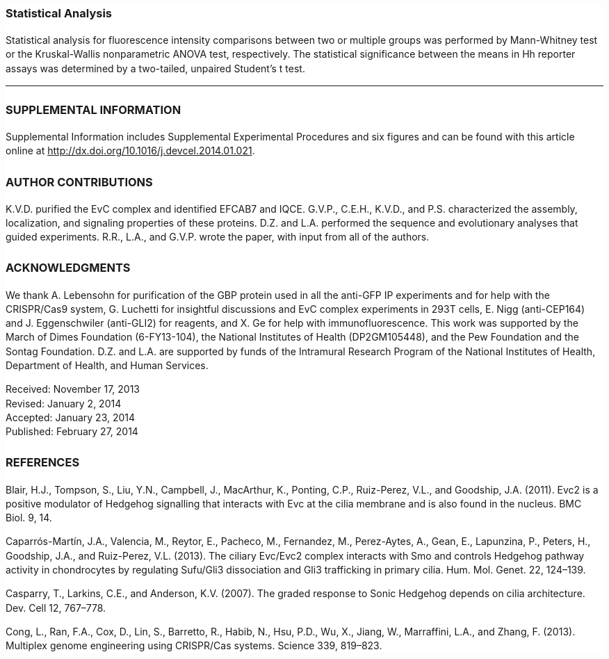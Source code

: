 ### Statistical Analysis

Statistical analysis for fluorescence intensity comparisons between two or multiple groups was performed by Mann-Whitney test or the Kruskal-Wallis nonparametric ANOVA test, respectively. The statistical significance between the means in Hh reporter assays was determined by a two-tailed, unpaired Student’s t test.

---

### SUPPLEMENTAL INFORMATION

Supplemental Information includes Supplemental Experimental Procedures and six figures and can be found with this article online at http://dx.doi.org/10.1016/j.devcel.2014.01.021.

### AUTHOR CONTRIBUTIONS

K.V.D. purified the EvC complex and identified EFCAB7 and IQCE. G.V.P., C.E.H., K.V.D., and P.S. characterized the assembly, localization, and signaling properties of these proteins. D.Z. and L.A. performed the sequence and evolutionary analyses that guided experiments. R.R., L.A., and G.V.P. wrote the paper, with input from all of the authors.

### ACKNOWLEDGMENTS

We thank A. Lebensohn for purification of the GBP protein used in all the anti-GFP IP experiments and for help with the CRISPR/Cas9 system, G. Luchetti for insightful discussions and EvC complex experiments in 293T cells, E. Nigg (anti-CEP164) and J. Eggenschwiler (anti-GLI2) for reagents, and X. Ge for help with immunofluorescence. This work was supported by the March of Dimes Foundation (6-FY13-104), the National Institutes of Health (DP2GM105448), and the Pew Foundation and the Sontag Foundation. D.Z. and L.A. are supported by funds of the Intramural Research Program of the National Institutes of Health, Department of Health, and Human Services.

Received: November 17, 2013  
Revised: January 2, 2014  
Accepted: January 23, 2014  
Published: February 27, 2014  

### REFERENCES

Blair, H.J., Tompson, S., Liu, Y.N., Campbell, J., MacArthur, K., Ponting, C.P., Ruiz-Perez, V.L., and Goodship, J.A. (2011). Evc2 is a positive modulator of Hedgehog signalling that interacts with Evc at the cilia membrane and is also found in the nucleus. BMC Biol. 9, 14.

Caparrós-Martín, J.A., Valencia, M., Reytor, E., Pacheco, M., Fernandez, M., Perez-Aytes, A., Gean, E., Lapunzina, P., Peters, H., Goodship, J.A., and Ruiz-Perez, V.L. (2013). The ciliary Evc/Evc2 complex interacts with Smo and controls Hedgehog pathway activity in chondrocytes by regulating Sufu/Gli3 dissociation and Gli3 trafficking in primary cilia. Hum. Mol. Genet. 22, 124–139.

Casparry, T., Larkins, C.E., and Anderson, K.V. (2007). The graded response to Sonic Hedgehog depends on cilia architecture. Dev. Cell 12, 767–778.

Cong, L., Ran, F.A., Cox, D., Lin, S., Barretto, R., Habib, N., Hsu, P.D., Wu, X., Jiang, W., Marraffini, L.A., and Zhang, F. (2013). Multiplex genome engineering using CRISPR/Cas systems. Science 339, 819–823.
